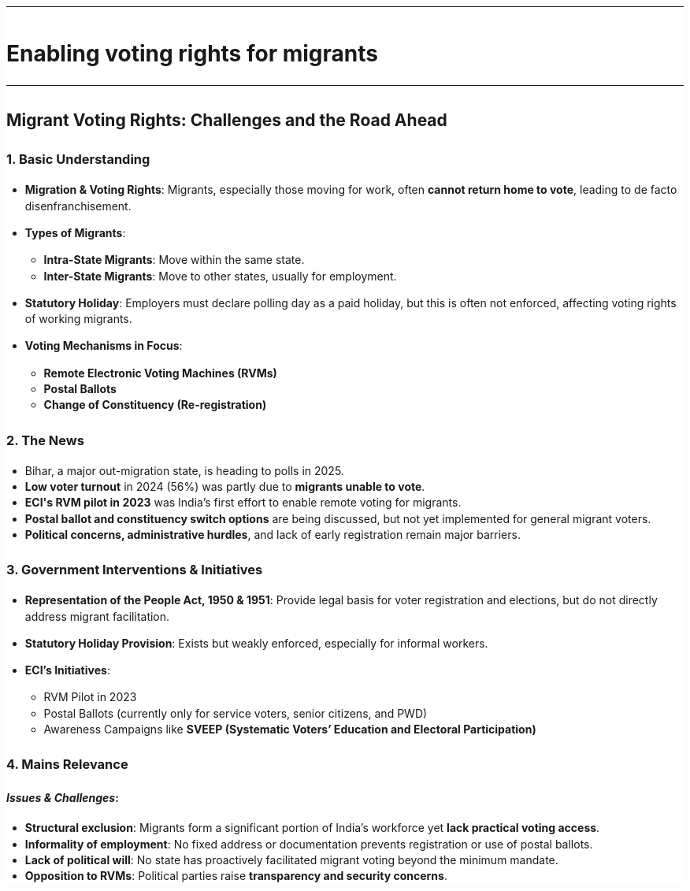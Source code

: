 
---

# Enabling voting rights for migrants
---

## Migrant Voting Rights: Challenges and the Road Ahead

### 1. **Basic Understanding**

* **Migration & Voting Rights**: Migrants, especially those moving for work, often **cannot return home to vote**, leading to de facto disenfranchisement.
* **Types of Migrants**:

  * **Intra-State Migrants**: Move within the same state.
  * **Inter-State Migrants**: Move to other states, usually for employment.
* **Statutory Holiday**: Employers must declare polling day as a paid holiday, but this is often not enforced, affecting voting rights of working migrants.
* **Voting Mechanisms in Focus**:

  * **Remote Electronic Voting Machines (RVMs)**
  * **Postal Ballots**
  * **Change of Constituency (Re-registration)**

### 2. **The News**

* Bihar, a major out-migration state, is heading to polls in 2025.
* **Low voter turnout** in 2024 (56%) was partly due to **migrants unable to vote**.
* **ECI's RVM pilot in 2023** was India’s first effort to enable remote voting for migrants.
* **Postal ballot and constituency switch options** are being discussed, but not yet implemented for general migrant voters.
* **Political concerns, administrative hurdles**, and lack of early registration remain major barriers.

### 3. **Government Interventions & Initiatives**

* **Representation of the People Act, 1950 & 1951**: Provide legal basis for voter registration and elections, but do not directly address migrant facilitation.
* **Statutory Holiday Provision**: Exists but weakly enforced, especially for informal workers.
* **ECI’s Initiatives**:

  * RVM Pilot in 2023
  * Postal Ballots (currently only for service voters, senior citizens, and PWD)
  * Awareness Campaigns like **SVEEP (Systematic Voters’ Education and Electoral Participation)**

### 4. **Mains Relevance**

#### *Issues & Challenges*:

* **Structural exclusion**: Migrants form a significant portion of India’s workforce yet **lack practical voting access**.
* **Informality of employment**: No fixed address or documentation prevents registration or use of postal ballots.
* **Lack of political will**: No state has proactively facilitated migrant voting beyond the minimum mandate.
* **Opposition to RVMs**: Political parties raise **transparency and security concerns**.
